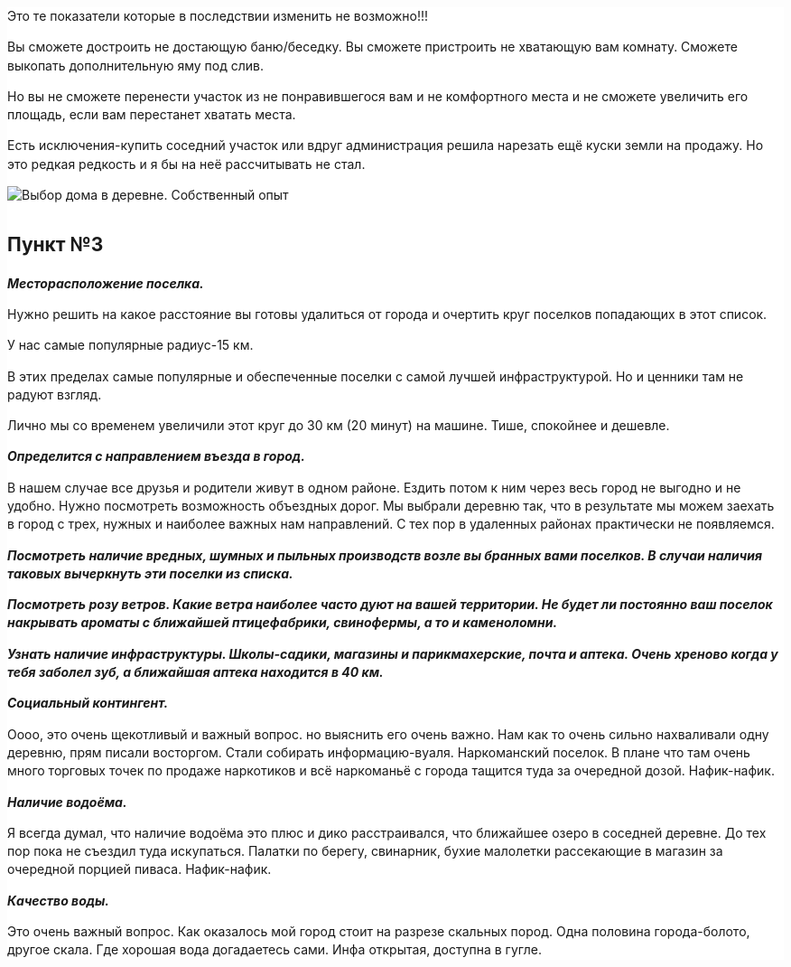Это те показатели которые в последствии изменить не возможно!!!

Вы сможете достроить не достающую баню/беседку. Вы сможете пристроить не хватающую вам комнату. Сможете выкопать дополнительную яму под слив.

Но вы не сможете перенести участок из не понравившегося вам и не комфортного места и не сможете увеличить его площадь, если вам перестанет хватать места.

Есть исключения-купить соседний участок или вдруг администрация решила нарезать ещё куски земли на продажу. Но это редкая редкость и я бы на неё рассчитывать не стал.

![Выбор дома в деревне. Собственный опыт]( ~/repo/sites/wiki/public/images/Village/Select_house3.jpg 'Выбор дома в деревне. Собственный опыт')

## Пункт №3
**_Месторасположение поселка._**

Нужно решить на какое расстояние вы готовы удалиться от города и очертить круг поселков попадающих в этот список.

У нас самые популярные радиус-15 км.

В этих пределах самые популярные и обеспеченные поселки с самой лучшей инфраструктурой. Но и ценники там не радуют взгляд.

Лично мы со временем увеличили этот круг до 30 км (20 минут) на машине. Тише, спокойнее и дешевле.

**_Определится с направлением въезда в город._**

В нашем случае все друзья и родители живут в одном районе. Ездить потом к ним через весь город не выгодно и не удобно. Нужно посмотреть возможность объездных дорог. Мы выбрали деревню так, что в результате мы можем заехать в город с трех, нужных и наиболее важных нам направлений. С тех пор в удаленных районах практически не появляемся.

**_Посмотреть наличие вредных, шумных и пыльных производств возле вы бранных вами поселков. В случаи наличия таковых вычеркнуть эти поселки из списка._**

**_Посмотреть розу ветров. Какие ветра наиболее часто дуют на вашей территории. Не будет ли постоянно ваш поселок накрывать ароматы с ближайшей птицефабрики, свинофермы, а то и каменоломни._**

**_Узнать наличие инфраструктуры. Школы-садики, магазины и парикмахерские, почта и аптека. Очень хреново когда у тебя заболел зуб, а ближайшая аптека находится в 40 км._**

**_Социальный контингент._**

Оооо, это очень щекотливый и важный вопрос. но выяснить его очень важно. Нам как то очень сильно нахваливали одну деревню, прям писали восторгом. Стали собирать информацию-вуаля. Наркоманский поселок. В плане что там очень много торговых точек по продаже наркотиков и всё наркоманьё с города тащится туда за очередной дозой. Нафик-нафик.

**_Наличие водоёма._**

Я всегда думал, что наличие водоёма это плюс и дико расстраивался, что ближайшее озеро в соседней деревне. До тех пор пока не съездил туда искупаться. Палатки по берегу, свинарник, бухие малолетки рассекающие в магазин за очередной порцией пиваса. Нафик-нафик.

**_Качество воды._**

Это очень важный вопрос. Как оказалось мой город стоит на разрезе скальных пород. Одна половина города-болото, другое скала. Где хорошая вода догадаетесь сами. Инфа открытая, доступна в гугле.
